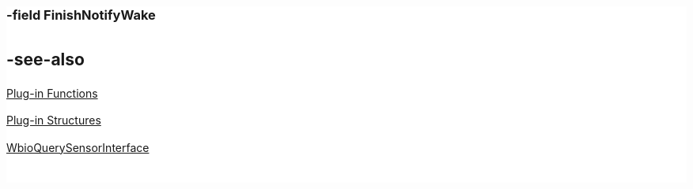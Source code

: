  


### -field FinishNotifyWake

 




## -see-also




<a href="https://docs.microsoft.com/windows/desktop/SecBioMet/plug-in-functions">Plug-in Functions</a>



<a href="https://docs.microsoft.com/windows/desktop/SecBioMet/plug-in-structures">Plug-in Structures</a>



<a href="https://docs.microsoft.com/windows/desktop/api/winbio_adapter/nf-winbio_adapter-wbioquerysensorinterface">WbioQuerySensorInterface</a>
 

 

